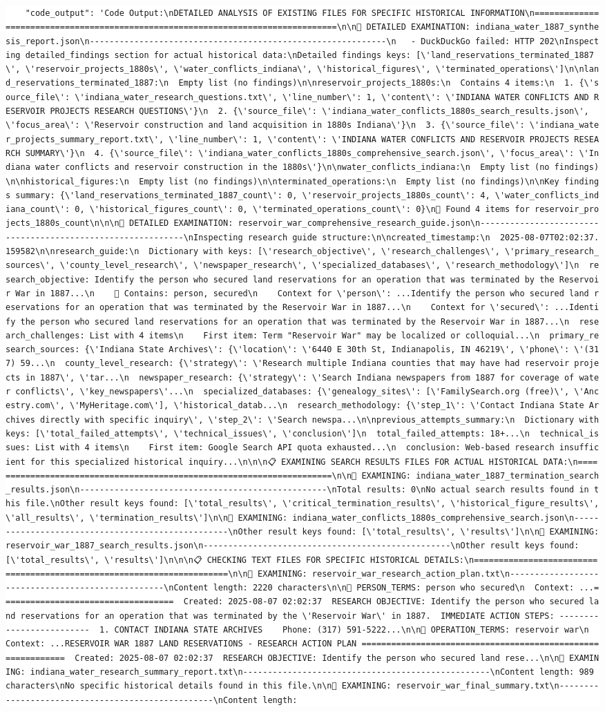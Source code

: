 ```
    "code_output": 'Code Output:\nDETAILED ANALYSIS OF EXISTING FILES FOR SPECIFIC HISTORICAL INFORMATION\n================================================================================\n\n📄 DETAILED EXAMINATION: indiana_water_1887_synthesis_report.json\n------------------------------------------------------------\n   - DuckDuckGo failed: HTTP 202\nInspecting detailed_findings section for actual historical data:\nDetailed findings keys: [\'land_reservations_terminated_1887\', \'reservoir_projects_1880s\', \'water_conflicts_indiana\', \'historical_figures\', \'terminated_operations\']\n\nland_reservations_terminated_1887:\n  Empty list (no findings)\n\nreservoir_projects_1880s:\n  Contains 4 items:\n  1. {\'source_file\': \'indiana_water_research_questions.txt\', \'line_number\': 1, \'content\': \'INDIANA WATER CONFLICTS AND RESERVOIR PROJECTS RESEARCH QUESTIONS\'}\n  2. {\'source_file\': \'indiana_water_conflicts_1880s_search_results.json\', \'focus_area\': \'Reservoir construction and land acquisition in 1880s Indiana\'}\n  3. {\'source_file\': \'indiana_water_projects_summary_report.txt\', \'line_number\': 1, \'content\': \'INDIANA WATER CONFLICTS AND RESERVOIR PROJECTS RESEARCH SUMMARY\'}\n  4. {\'source_file\': \'indiana_water_conflicts_1880s_comprehensive_search.json\', \'focus_area\': \'Indiana water conflicts and reservoir construction in the 1880s\'}\n\nwater_conflicts_indiana:\n  Empty list (no findings)\n\nhistorical_figures:\n  Empty list (no findings)\n\nterminated_operations:\n  Empty list (no findings)\n\nKey findings summary: {\'land_reservations_terminated_1887_count\': 0, \'reservoir_projects_1880s_count\': 4, \'water_conflicts_indiana_count\': 0, \'historical_figures_count\': 0, \'terminated_operations_count\': 0}\n🎯 Found 4 items for reservoir_projects_1880s_count\n\n\n📄 DETAILED EXAMINATION: reservoir_war_comprehensive_research_guide.json\n------------------------------------------------------------\nInspecting research guide structure:\n\ncreated_timestamp:\n  2025-08-07T02:02:37.159582\n\nresearch_guide:\n  Dictionary with keys: [\'research_objective\', \'research_challenges\', \'primary_research_sources\', \'county_level_research\', \'newspaper_research\', \'specialized_databases\', \'research_methodology\']\n  research_objective: Identify the person who secured land reservations for an operation that was terminated by the Reservoir War in 1887...\n    🎯 Contains: person, secured\n    Context for \'person\': ...Identify the person who secured land reservations for an operation that was terminated by the Reservoir War in 1887...\n    Context for \'secured\': ...Identify the person who secured land reservations for an operation that was terminated by the Reservoir War in 1887...\n  research_challenges: List with 4 items\n    First item: Term "Reservoir War" may be localized or colloquial...\n  primary_research_sources: {\'Indiana State Archives\': {\'location\': \'6440 E 30th St, Indianapolis, IN 46219\', \'phone\': \'(317) 59...\n  county_level_research: {\'strategy\': \'Research multiple Indiana counties that may have had reservoir projects in 1887\', \'tar...\n  newspaper_research: {\'strategy\': \'Search Indiana newspapers from 1887 for coverage of water conflicts\', \'key_newspapers\'...\n  specialized_databases: {\'genealogy_sites\': [\'FamilySearch.org (free)\', \'Ancestry.com\', \'MyHeritage.com\'], \'historical_datab...\n  research_methodology: {\'step_1\': \'Contact Indiana State Archives directly with specific inquiry\', \'step_2\': \'Search newspa...\n\nprevious_attempts_summary:\n  Dictionary with keys: [\'total_failed_attempts\', \'technical_issues\', \'conclusion\']\n  total_failed_attempts: 18+...\n  technical_issues: List with 4 items\n    First item: Google Search API quota exhausted...\n  conclusion: Web-based research insufficient for this specialized historical inquiry...\n\n\n📋 EXAMINING SEARCH RESULTS FILES FOR ACTUAL HISTORICAL DATA:\n======================================================================\n\n📄 EXAMINING: indiana_water_1887_termination_search_results.json\n--------------------------------------------------\nTotal results: 0\nNo actual search results found in this file.\nOther result keys found: [\'total_results\', \'critical_termination_results\', \'historical_figure_results\', \'all_results\', \'termination_results\']\n\n📄 EXAMINING: indiana_water_conflicts_1880s_comprehensive_search.json\n--------------------------------------------------\nOther result keys found: [\'total_results\', \'results\']\n\n📄 EXAMINING: reservoir_war_1887_search_results.json\n--------------------------------------------------\nOther result keys found: [\'total_results\', \'results\']\n\n\n📋 CHECKING TEXT FILES FOR SPECIFIC HISTORICAL DETAILS:\n======================================================================\n\n📄 EXAMINING: reservoir_war_research_action_plan.txt\n--------------------------------------------------\nContent length: 2220 characters\n\n🎯 PERSON_TERMS: person who secured\n  Context: ...===================================  Created: 2025-08-07 02:02:37  RESEARCH OBJECTIVE: Identify the person who secured land reservations for an operation that was terminated by the \'Reservoir War\' in 1887.  IMMEDIATE ACTION STEPS: -------------------------  1. CONTACT INDIANA STATE ARCHIVES    Phone: (317) 591-5222...\n\n🎯 OPERATION_TERMS: reservoir war\n  Context: ...RESERVOIR WAR 1887 LAND RESERVATIONS - RESEARCH ACTION PLAN ============================================================  Created: 2025-08-07 02:02:37  RESEARCH OBJECTIVE: Identify the person who secured land rese...\n\n📄 EXAMINING: indiana_water_research_summary_report.txt\n--------------------------------------------------\nContent length: 989 characters\nNo specific historical details found in this file.\n\n📄 EXAMINING: reservoir_war_final_summary.txt\n--------------------------------------------------\nContent length:
```